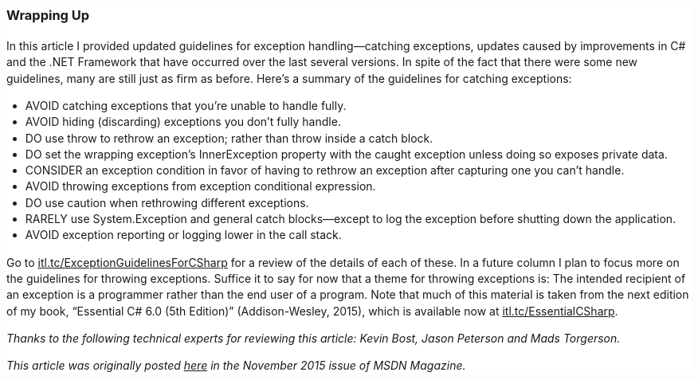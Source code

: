 ### Wrapping Up

In this article I provided updated guidelines for exception handling—catching exceptions, updates caused by improvements in C# and the .NET Framework that have occurred over the last several versions. In spite of the fact that there were some new guidelines, many are still just as firm as before. Here’s a summary of the guidelines for catching exceptions:

- AVOID catching exceptions that you’re unable to handle fully.
- AVOID hiding (discarding) exceptions you don’t fully handle.
- DO use throw to rethrow an exception; rather than throw <exception object> inside a catch block.
- DO set the wrapping exception’s InnerException property with the caught exception unless doing so exposes private data.
- CONSIDER an exception condition in favor of having to rethrow an exception after capturing one you can’t handle.
- AVOID throwing exceptions from exception conditional expression.
- DO use caution when rethrowing different exceptions.
- RARELY use System.Exception and general catch blocks—except to log the exception before shutting down the application.
- AVOID exception reporting or logging lower in the call stack.

Go to [itl.tc/ExceptionGuidelinesForCSharp](/ExceptionGuidelinesForCSharp/) for a review of the details of each of these. In a future column I plan to focus more on the guidelines for throwing exceptions. Suffice it to say for now that a theme for throwing exceptions is: The intended recipient of an exception is a programmer rather than the end user of a program. Note that much of this material is taken from the next edition of my book, “Essential C# 6.0 (5th Edition)” (Addison-Wesley, 2015), which is available now at [itl.tc/EssentialCSharp](/essentialcsharp/).

_Thanks to the following technical experts for reviewing this article: Kevin Bost, Jason Peterson and Mads Torgerson._

_This article was originally posted [here](https://docs.microsoft.com/en-us/archive/msdn-magazine/2015/november/essential-net-csharp-exception-handling) in the November 2015 issue of MSDN Magazine._

